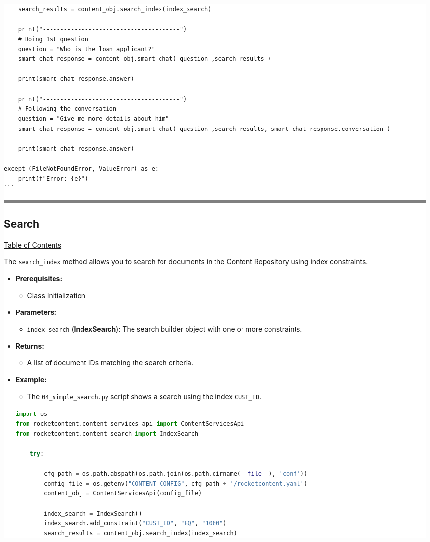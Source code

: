         search_results = content_obj.search_index(index_search)

        print("---------------------------------------")
        # Doing 1st question
        question = "Who is the loan applicant?"
        smart_chat_response = content_obj.smart_chat( question ,search_results )

        print(smart_chat_response.answer)

        print("---------------------------------------")
        # Following the conversation
        question = "Give me more details about him"
        smart_chat_response = content_obj.smart_chat( question ,search_results, smart_chat_response.conversation )

        print(smart_chat_response.answer)
        
    except (FileNotFoundError, ValueError) as e:
        print(f"Error: {e}")
    ```    

<hr style="border: 2px solid grey; background-color: grey;">

## Search
[Table of Contents](#table-of-contents)

The `search_index` method allows you to search for documents in the Content Repository using index constraints.

* **Prerequisites:**
    - [Class Initialization](#class-initialization)

* **Parameters:**
    - `index_search` (**IndexSearch**): The search builder object with one or more constraints.

* **Returns:**
    - A list of document IDs matching the search criteria.

* **Example:**
    - The `04_simple_search.py` script shows a search using the index `CUST_ID`.

    ```python
    import os
    from rocketcontent.content_services_api import ContentServicesApi
    from rocketcontent.content_search import IndexSearch

        try:

            cfg_path = os.path.abspath(os.path.join(os.path.dirname(__file__), 'conf'))
            config_file = os.getenv("CONTENT_CONFIG", cfg_path + '/rocketcontent.yaml')
            content_obj = ContentServicesApi(config_file)

            index_search = IndexSearch()
            index_search.add_constraint("CUST_ID", "EQ", "1000")
            search_results = content_obj.search_index(index_search)
